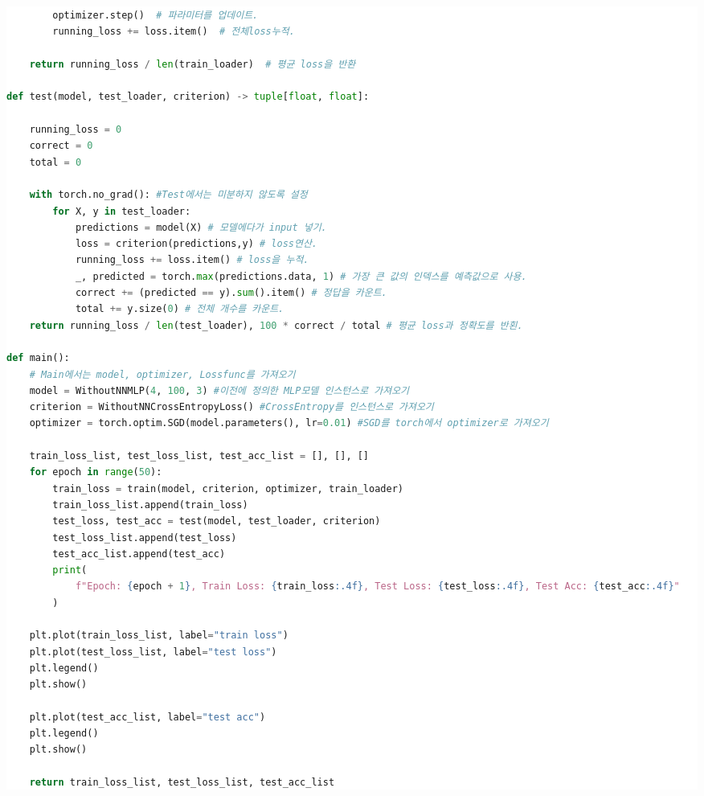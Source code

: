 ```python
        optimizer.step()  # 파라미터를 업데이트.
        running_loss += loss.item()  # 전체loss누적.

    return running_loss / len(train_loader)  # 평균 loss을 반환

def test(model, test_loader, criterion) -> tuple[float, float]:

    running_loss = 0
    correct = 0
    total = 0

    with torch.no_grad(): #Test에서는 미분하지 않도록 설정
        for X, y in test_loader:
            predictions = model(X) # 모델에다가 input 넣기.
            loss = criterion(predictions,y) # loss연산.
            running_loss += loss.item() # loss을 누적.
            _, predicted = torch.max(predictions.data, 1) # 가장 큰 값의 인덱스를 예측값으로 사용.
            correct += (predicted == y).sum().item() # 정답을 카운트.
            total += y.size(0) # 전체 개수를 카운트.
    return running_loss / len(test_loader), 100 * correct / total # 평균 loss과 정확도를 반횐.

def main():
    # Main에서는 model, optimizer, Lossfunc를 가져오기
    model = WithoutNNMLP(4, 100, 3) #이전에 정의한 MLP모델 인스턴스로 가져오기
    criterion = WithoutNNCrossEntropyLoss() #CrossEntropy를 인스턴스로 가져오기
    optimizer = torch.optim.SGD(model.parameters(), lr=0.01) #SGD를 torch에서 optimizer로 가져오기

    train_loss_list, test_loss_list, test_acc_list = [], [], []
    for epoch in range(50):
        train_loss = train(model, criterion, optimizer, train_loader)
        train_loss_list.append(train_loss)
        test_loss, test_acc = test(model, test_loader, criterion)
        test_loss_list.append(test_loss)
        test_acc_list.append(test_acc)
        print(
            f"Epoch: {epoch + 1}, Train Loss: {train_loss:.4f}, Test Loss: {test_loss:.4f}, Test Acc: {test_acc:.4f}"
        )

    plt.plot(train_loss_list, label="train loss")
    plt.plot(test_loss_list, label="test loss")
    plt.legend()
    plt.show()

    plt.plot(test_acc_list, label="test acc")
    plt.legend()
    plt.show()

    return train_loss_list, test_loss_list, test_acc_list
```
